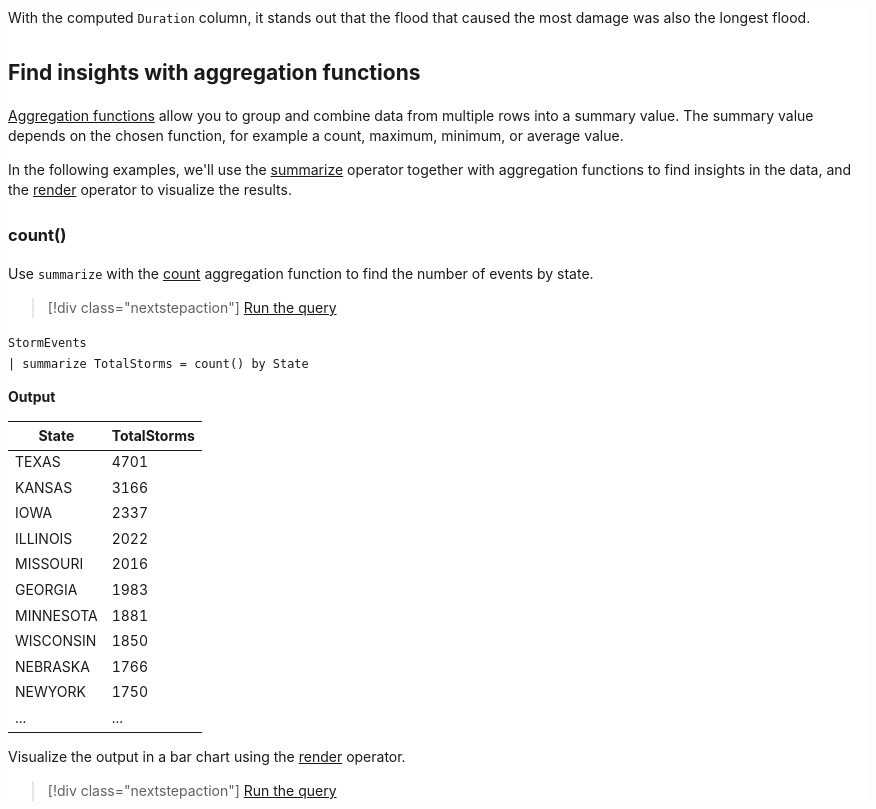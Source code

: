 With the computed `Duration` column, it stands out that the flood that caused the most damage was also the longest flood.

## Find insights with aggregation functions

[Aggregation functions](aggregation-functions.md) allow you to group and combine data from multiple rows into a summary value. The summary value depends on the chosen function, for example a count, maximum, minimum, or average value.

In the following examples, we'll use the [summarize](./summarizeoperator.md) operator together with aggregation functions to find insights in the data, and the [render](./renderoperator.md) operator to visualize the results.

### count()

Use `summarize` with the [count](./count-aggfunction.md) aggregation function to find the number of events by state.

> [!div class="nextstepaction"]
> <a href="https://dataexplorer.azure.com/clusters/help/databases/Samples?query=H4sIAAAAAAAAAwsuyS/KdS1LzSsp5uWqUSguzc1NLMqsSlUIyS9JzAkGyRYr2Cok55fmlWhoKiRVKgSXJJakAgChqbNHNwAAAA==" target="_blank">Run the query</a>

```Kusto
StormEvents
| summarize TotalStorms = count() by State
```

**Output**

|State|TotalStorms|
|--|--|
|TEXAS|4701|
|KANSAS|3166|
|IOWA|2337|
|ILLINOIS|2022|
|MISSOURI|2016|
|GEORGIA|1983|
|MINNESOTA|1881|
|WISCONSIN|1850|
|NEBRASKA|1766|
|NEWYORK|1750|
|...|...|

Visualize the output in a bar chart using the [render](./renderoperator.md) operator.

> [!div class="nextstepaction"]
> <a href="https://dataexplorer.azure.com/clusters/help/databases/Samples?query=H4sIAAAAAAAAAwsuyS/KdS1LzSsp5uWqUSguzc1NLMqsSlUIyS9JzAkGyRYr2Cok55fmlWhoKiRVKgSXJJakgtQWpealpBYpJCUWJWckFpUAAFJrtYhKAAAA" target="_blank">Run the query</a>

